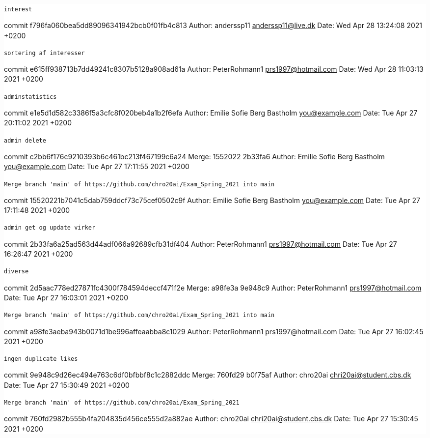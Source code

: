     interest

commit f796fa060bea5dd89096341942bcb0f01fb4c813
Author: anderssp11 <anderssp11@live.dk>
Date:   Wed Apr 28 13:24:08 2021 +0200

    sortering af interesser

commit e615ff938713b7dd49241c8307b5128a908ad61a
Author: PeterRohmann1 <prs1997@hotmail.com>
Date:   Wed Apr 28 11:03:13 2021 +0200

    adminstatistics

commit e1e5d1d582c3386f5a3cfc8f020beb4a1b2f6efa
Author: Emilie Sofie Berg Bastholm <you@example.com>
Date:   Tue Apr 27 20:11:02 2021 +0200

    admin delete

commit c2bb6f176c9210393b6c461bc213f467199c6a24
Merge: 1552022 2b33fa6
Author: Emilie Sofie Berg Bastholm <you@example.com>
Date:   Tue Apr 27 17:11:55 2021 +0200

    Merge branch 'main' of https://github.com/chro20ai/Exam_Spring_2021 into main

commit 15520221b7041c5dab759ddcf73c75cef0502c9f
Author: Emilie Sofie Berg Bastholm <you@example.com>
Date:   Tue Apr 27 17:11:48 2021 +0200

    admin get og update virker

commit 2b33fa6a25ad563d44adf066a92689cfb31df404
Author: PeterRohmann1 <prs1997@hotmail.com>
Date:   Tue Apr 27 16:26:47 2021 +0200

    diverse

commit 2d5aac778ed27871fc4300f784594deccf471f2e
Merge: a98fe3a 9e948c9
Author: PeterRohmann1 <prs1997@hotmail.com>
Date:   Tue Apr 27 16:03:01 2021 +0200

    Merge branch 'main' of https://github.com/chro20ai/Exam_Spring_2021 into main

commit a98fe3aeba943b0071d1be996affeaabba8c1029
Author: PeterRohmann1 <prs1997@hotmail.com>
Date:   Tue Apr 27 16:02:45 2021 +0200

    ingen duplicate likes

commit 9e948c9d26ec494e763c6df0bfbbf8c1c2882ddc
Merge: 760fd29 b0f75af
Author: chro20ai <chri20ai@student.cbs.dk>
Date:   Tue Apr 27 15:30:49 2021 +0200

    Merge branch 'main' of https://github.com/chro20ai/Exam_Spring_2021

commit 760fd2982b555b4fa204835d456ce555d2a882ae
Author: chro20ai <chri20ai@student.cbs.dk>
Date:   Tue Apr 27 15:30:45 2021 +0200
